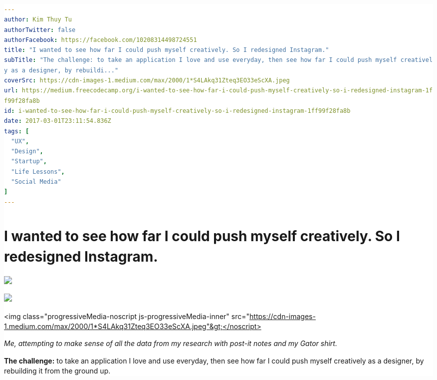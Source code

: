 ```yaml
---
author: Kim Thuy Tu
authorTwitter: false
authorFacebook: https://facebook.com/10208314498724551
title: "I wanted to see how far I could push myself creatively. So I redesigned Instagram."
subTitle: "The challenge: to take an application I love and use everyday, then see how far I could push myself creatively as a designer, by rebuildi..."
coverSrc: https://cdn-images-1.medium.com/max/2000/1*S4LAkq31Zteq3EO33eScXA.jpeg
url: https://medium.freecodecamp.org/i-wanted-to-see-how-far-i-could-push-myself-creatively-so-i-redesigned-instagram-1ff99f28fa8b
id: i-wanted-to-see-how-far-i-could-push-myself-creatively-so-i-redesigned-instagram-1ff99f28fa8b
date: 2017-03-01T23:11:54.836Z
tags: [
  "UX",
  "Design",
  "Startup",
  "Life Lessons",
  "Social Media"
]
---
```

# I wanted to see how far I could push myself creatively. So I redesigned Instagram.









![](https://cdn-images-1.medium.com/freeze/max/60/1*S4LAkq31Zteq3EO33eScXA.jpeg?q=20)

<canvas class="progressiveMedia-canvas js-progressiveMedia-canvas" width="75" height="43"></canvas>

![](https://cdn-images-1.medium.com/max/2000/1*S4LAkq31Zteq3EO33eScXA.jpeg)

<noscript class="js-progressiveMedia-inner">&lt;img class="progressiveMedia-noscript js-progressiveMedia-inner" src="https://cdn-images-1.medium.com/max/2000/1*S4LAkq31Zteq3EO33eScXA.jpeg"&gt;</noscript>





_Me, attempting to make sense of all the data from my research with post-it notes and my Gator shirt._







**The challenge:** to take an application I love and use everyday, then see how far I could push myself creatively as a designer, by rebuilding it from the ground up.
